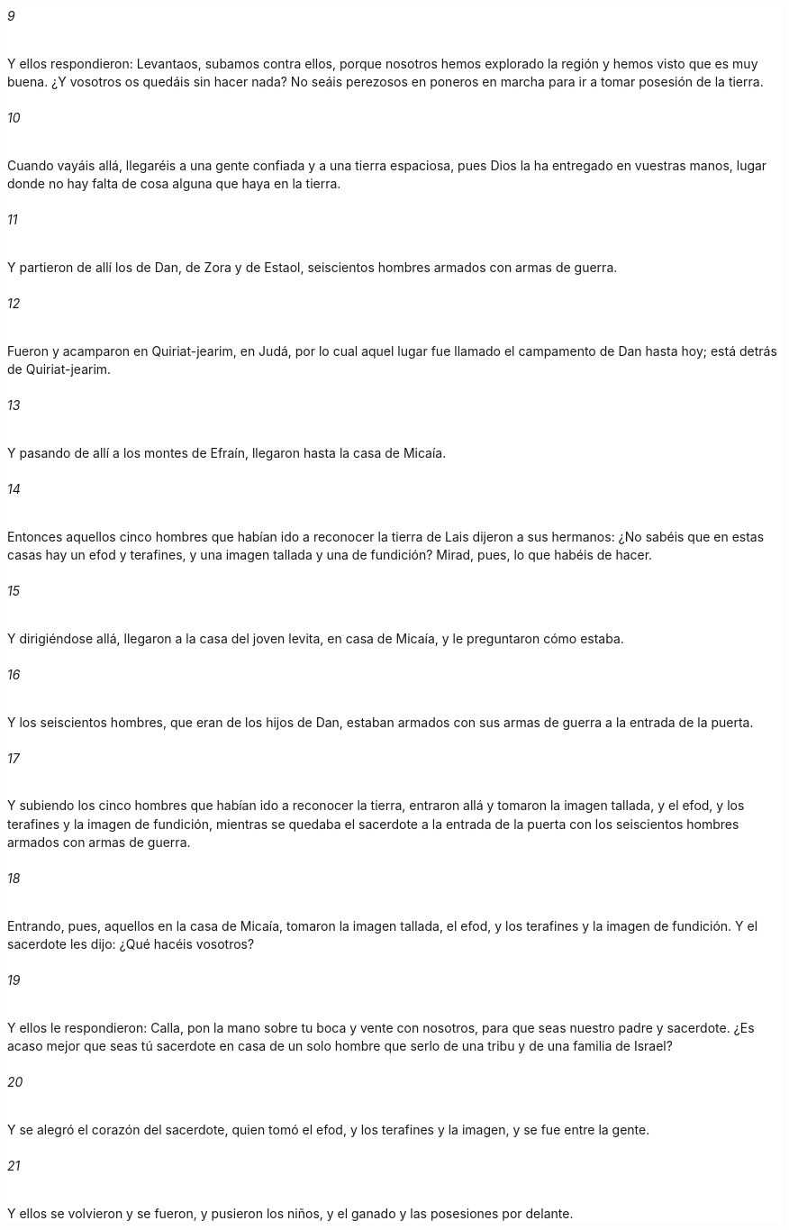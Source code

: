 ###### 9 
Y ellos respondieron: Levantaos, subamos contra ellos, porque nosotros hemos explorado la región y hemos visto que es muy buena. ¿Y vosotros os quedáis sin hacer nada? No seáis perezosos en poneros en marcha para ir a tomar posesión de la tierra.

###### 10 
Cuando vayáis allá, llegaréis a una gente confiada y a una tierra espaciosa, pues Dios la ha entregado en vuestras manos, lugar donde no hay falta de cosa alguna que haya en la tierra.

###### 11 
Y partieron de allí los de Dan, de Zora y de Estaol, seiscientos hombres armados con armas de guerra.

###### 12 
Fueron y acamparon en Quiriat-jearim, en Judá, por lo cual aquel lugar fue llamado el campamento de Dan hasta hoy; está detrás de Quiriat-jearim.

###### 13 
Y pasando de allí a los montes de Efraín, llegaron hasta la casa de Micaía.

###### 14 
Entonces aquellos cinco hombres que habían ido a reconocer la tierra de Lais dijeron a sus hermanos: ¿No sabéis que en estas casas hay un efod y terafines, y una imagen tallada y una de fundición? Mirad, pues, lo que habéis de hacer.

###### 15 
Y dirigiéndose allá, llegaron a la casa del joven levita, en casa de Micaía, y le preguntaron cómo estaba.

###### 16 
Y los seiscientos hombres, que eran de los hijos de Dan, estaban armados con sus armas de guerra a la entrada de la puerta.

###### 17 
Y subiendo los cinco hombres que habían ido a reconocer la tierra, entraron allá y tomaron la imagen tallada, y el efod, y los terafines y la imagen de fundición, mientras se quedaba el sacerdote a la entrada de la puerta con los seiscientos hombres armados con armas de guerra.

###### 18 
Entrando, pues, aquellos en la casa de Micaía, tomaron la imagen tallada, el efod, y los terafines y la imagen de fundición. Y el sacerdote les dijo: ¿Qué hacéis vosotros?

###### 19 
Y ellos le respondieron: Calla, pon la mano sobre tu boca y vente con nosotros, para que seas nuestro padre y sacerdote. ¿Es acaso mejor que seas tú sacerdote en casa de un solo hombre que serlo de una tribu y de una familia de Israel?

###### 20 
Y se alegró el corazón del sacerdote, quien tomó el efod, y los terafines y la imagen, y se fue entre la gente.

###### 21 
Y ellos se volvieron y se fueron, y pusieron los niños, y el ganado y las posesiones por delante.
